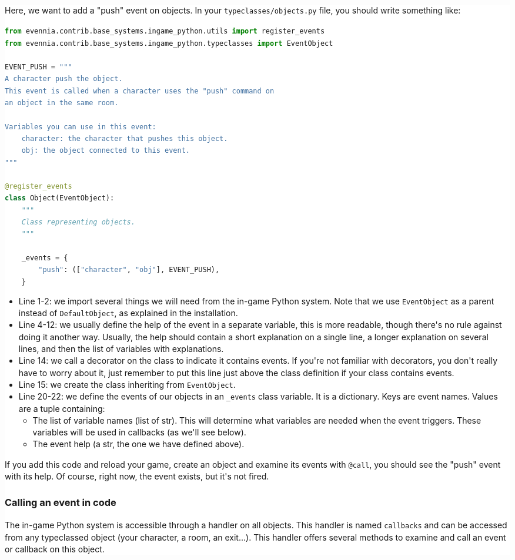 Here, we want to add a "push" event on objects.  In your `typeclasses/objects.py` file, you should
write something like:

```python
from evennia.contrib.base_systems.ingame_python.utils import register_events
from evennia.contrib.base_systems.ingame_python.typeclasses import EventObject

EVENT_PUSH = """
A character push the object.
This event is called when a character uses the "push" command on
an object in the same room.

Variables you can use in this event:
    character: the character that pushes this object.
    obj: the object connected to this event.
"""

@register_events
class Object(EventObject):
    """
    Class representing objects.
    """

    _events = {
        "push": (["character", "obj"], EVENT_PUSH),
    }
```

- Line 1-2: we import several things we will need from the in-game Python system.  Note that we use
  `EventObject` as a parent instead of `DefaultObject`, as explained in the installation.
- Line 4-12: we usually define the help of the event in a separate variable, this is more readable,
  though there's no rule against doing it another way.  Usually, the help should contain a short
explanation on a single line, a longer explanation on several lines, and then the list of variables
with explanations.
- Line 14: we call a decorator on the class to indicate it contains events.  If you're not familiar
  with decorators, you don't really have to worry about it, just remember to put this line just
above the class definition if your class contains events.
- Line 15: we create the class inheriting from `EventObject`.
- Line 20-22: we define the events of our objects in an `_events` class variable.  It is a
  dictionary.  Keys are event names.  Values are a tuple containing:
  - The list of variable names (list of str).  This will determine what variables are needed when
    the event triggers.  These variables will be used in callbacks (as we'll see below).
  - The event help (a str, the one we have defined above).

If you add this code and reload your game, create an object and examine its events with `@call`, you
should see the "push" event with its help.  Of course, right now, the event exists, but it's not
fired.

### Calling an event in code

The in-game Python system is accessible through a handler on all objects.  This handler is named `callbacks`
and can be accessed from any typeclassed object (your character, a room, an exit...).  This handler
offers several methods to examine and call an event or callback on this object.
